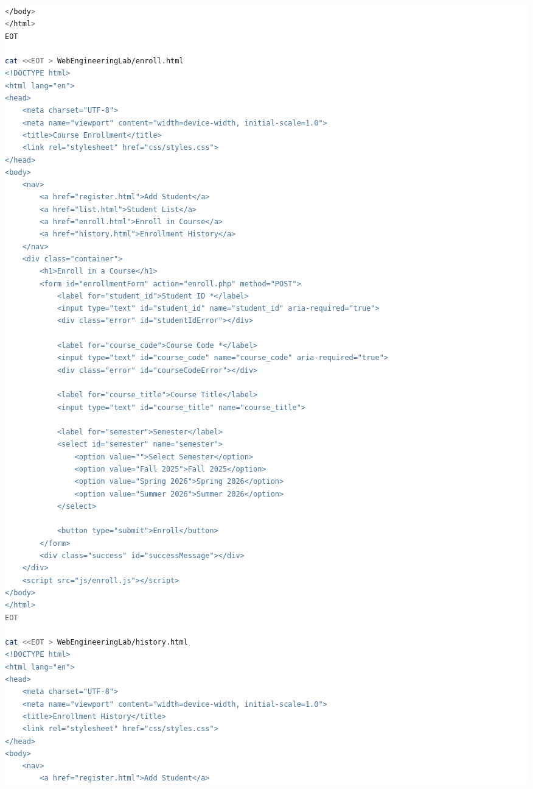 ```bash
</body>
</html>
EOT

cat <<EOT > WebEngineeringLab/enroll.html
<!DOCTYPE html>
<html lang="en">
<head>
    <meta charset="UTF-8">
    <meta name="viewport" content="width=device-width, initial-scale=1.0">
    <title>Course Enrollment</title>
    <link rel="stylesheet" href="css/styles.css">
</head>
<body>
    <nav>
        <a href="register.html">Add Student</a>
        <a href="list.html">Student List</a>
        <a href="enroll.html">Enroll in Course</a>
        <a href="history.html">Enrollment History</a>
    </nav>
    <div class="container">
        <h1>Enroll in a Course</h1>
        <form id="enrollmentForm" action="enroll.php" method="POST">
            <label for="student_id">Student ID *</label>
            <input type="text" id="student_id" name="student_id" aria-required="true">
            <div class="error" id="studentIdError"></div>

            <label for="course_code">Course Code *</label>
            <input type="text" id="course_code" name="course_code" aria-required="true">
            <div class="error" id="courseCodeError"></div>

            <label for="course_title">Course Title</label>
            <input type="text" id="course_title" name="course_title">

            <label for="semester">Semester</label>
            <select id="semester" name="semester">
                <option value="">Select Semester</option>
                <option value="Fall 2025">Fall 2025</option>
                <option value="Spring 2026">Spring 2026</option>
                <option value="Summer 2026">Summer 2026</option>
            </select>

            <button type="submit">Enroll</button>
        </form>
        <div class="success" id="successMessage"></div>
    </div>
    <script src="js/enroll.js"></script>
</body>
</html>
EOT

cat <<EOT > WebEngineeringLab/history.html
<!DOCTYPE html>
<html lang="en">
<head>
    <meta charset="UTF-8">
    <meta name="viewport" content="width=device-width, initial-scale=1.0">
    <title>Enrollment History</title>
    <link rel="stylesheet" href="css/styles.css">
</head>
<body>
    <nav>
        <a href="register.html">Add Student</a>
```